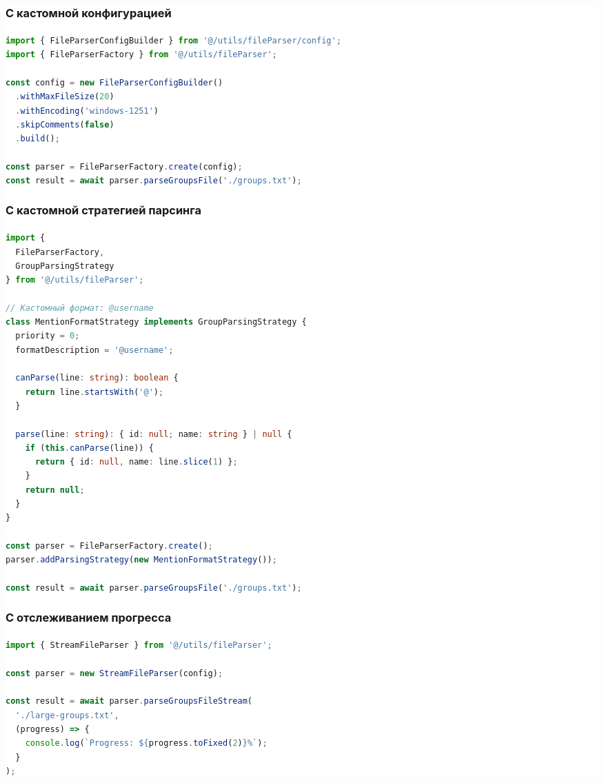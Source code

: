 ### С кастомной конфигурацией
```typescript
import { FileParserConfigBuilder } from '@/utils/fileParser/config';
import { FileParserFactory } from '@/utils/fileParser';

const config = new FileParserConfigBuilder()
  .withMaxFileSize(20)
  .withEncoding('windows-1251')
  .skipComments(false)
  .build();

const parser = FileParserFactory.create(config);
const result = await parser.parseGroupsFile('./groups.txt');
```

### С кастомной стратегией парсинга
```typescript
import {
  FileParserFactory,
  GroupParsingStrategy
} from '@/utils/fileParser';

// Кастомный формат: @username
class MentionFormatStrategy implements GroupParsingStrategy {
  priority = 0;
  formatDescription = '@username';

  canParse(line: string): boolean {
    return line.startsWith('@');
  }

  parse(line: string): { id: null; name: string } | null {
    if (this.canParse(line)) {
      return { id: null, name: line.slice(1) };
    }
    return null;
  }
}

const parser = FileParserFactory.create();
parser.addParsingStrategy(new MentionFormatStrategy());

const result = await parser.parseGroupsFile('./groups.txt');
```

### С отслеживанием прогресса
```typescript
import { StreamFileParser } from '@/utils/fileParser';

const parser = new StreamFileParser(config);

const result = await parser.parseGroupsFileStream(
  './large-groups.txt',
  (progress) => {
    console.log(`Progress: ${progress.toFixed(2)}%`);
  }
);
```
